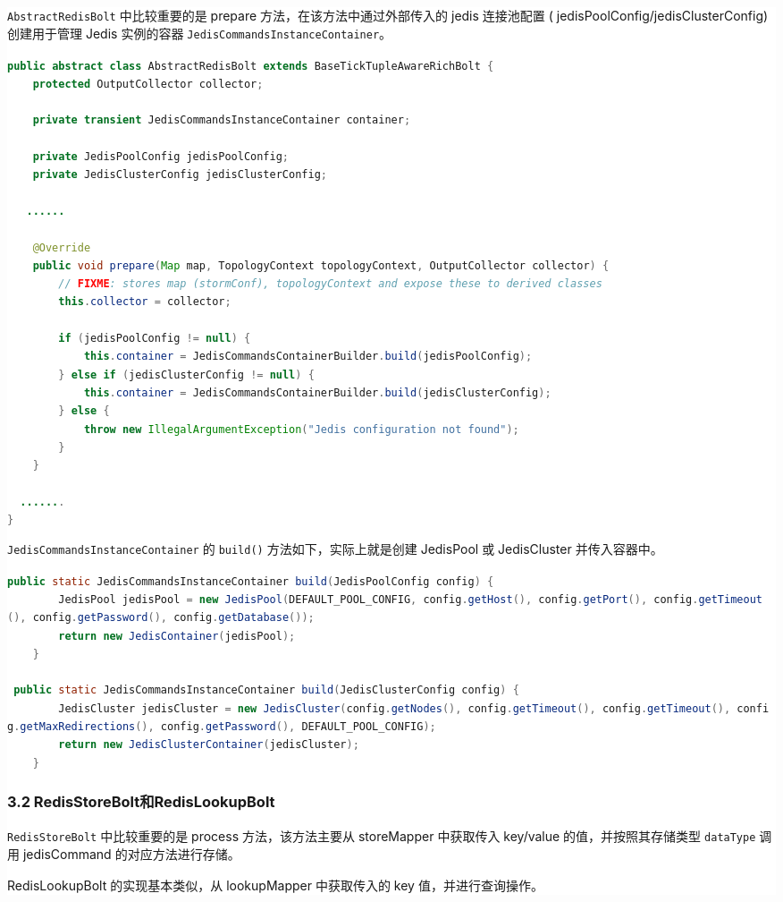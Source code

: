 `AbstractRedisBolt` 中比较重要的是 prepare 方法，在该方法中通过外部传入的 jedis 连接池配置 ( jedisPoolConfig/jedisClusterConfig) 创建用于管理 Jedis 实例的容器 `JedisCommandsInstanceContainer`。

```java
public abstract class AbstractRedisBolt extends BaseTickTupleAwareRichBolt {
    protected OutputCollector collector;

    private transient JedisCommandsInstanceContainer container;

    private JedisPoolConfig jedisPoolConfig;
    private JedisClusterConfig jedisClusterConfig;

   ......
   
    @Override
    public void prepare(Map map, TopologyContext topologyContext, OutputCollector collector) {
        // FIXME: stores map (stormConf), topologyContext and expose these to derived classes
        this.collector = collector;

        if (jedisPoolConfig != null) {
            this.container = JedisCommandsContainerBuilder.build(jedisPoolConfig);
        } else if (jedisClusterConfig != null) {
            this.container = JedisCommandsContainerBuilder.build(jedisClusterConfig);
        } else {
            throw new IllegalArgumentException("Jedis configuration not found");
        }
    }

  .......
}
```

`JedisCommandsInstanceContainer` 的 `build()` 方法如下，实际上就是创建 JedisPool 或 JedisCluster 并传入容器中。

```java
public static JedisCommandsInstanceContainer build(JedisPoolConfig config) {
        JedisPool jedisPool = new JedisPool(DEFAULT_POOL_CONFIG, config.getHost(), config.getPort(), config.getTimeout(), config.getPassword(), config.getDatabase());
        return new JedisContainer(jedisPool);
    }

 public static JedisCommandsInstanceContainer build(JedisClusterConfig config) {
        JedisCluster jedisCluster = new JedisCluster(config.getNodes(), config.getTimeout(), config.getTimeout(), config.getMaxRedirections(), config.getPassword(), DEFAULT_POOL_CONFIG);
        return new JedisClusterContainer(jedisCluster);
    }
```

### 3.2 RedisStoreBolt和RedisLookupBolt

`RedisStoreBolt` 中比较重要的是 process 方法，该方法主要从 storeMapper 中获取传入 key/value 的值，并按照其存储类型 `dataType` 调用 jedisCommand 的对应方法进行存储。

RedisLookupBolt 的实现基本类似，从 lookupMapper 中获取传入的 key 值，并进行查询操作。
